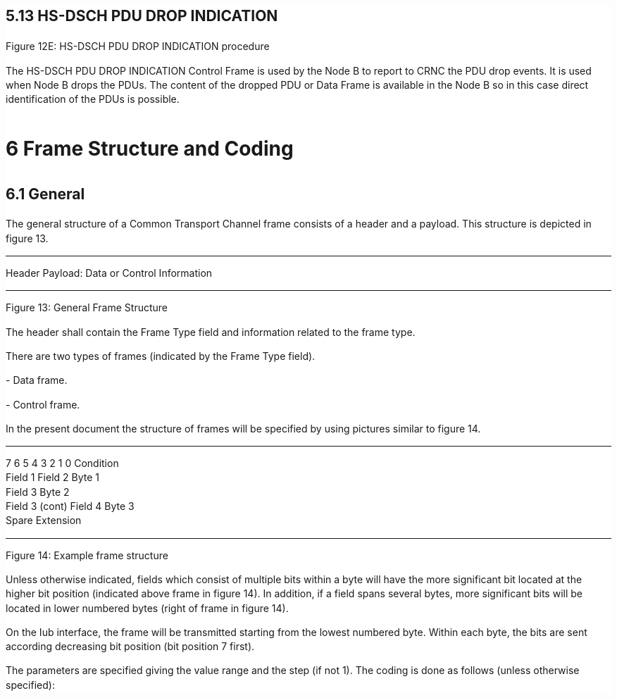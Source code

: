 5.13 HS-DSCH PDU DROP INDICATION
--------------------------------

Figure 12E: HS-DSCH PDU DROP INDICATION procedure

The HS-DSCH PDU DROP INDICATION Control Frame is used by the Node B to
report to CRNC the PDU drop events. It is used when Node B drops the
PDUs. The content of the dropped PDU or Data Frame is available in the
Node B so in this case direct identification of the PDUs is possible.

6 Frame Structure and Coding
============================

6.1 General
-----------

The general structure of a Common Transport Channel frame consists of a
header and a payload. This structure is depicted in figure 13.

  -------- --------------------------------------
  Header   Payload: Data or Control Information
  -------- --------------------------------------

Figure 13: General Frame Structure

The header shall contain the Frame Type field and information related to
the frame type.

There are two types of frames (indicated by the Frame Type field).

\- Data frame.

\- Control frame.

In the present document the structure of frames will be specified by
using pictures similar to figure 14.

  ----------------- --------- -------- -------- --- --- --- --- ----------- --
  7                 6         5        4        3   2   1   0   Condition   
  Field 1           Field 2            Byte 1                               
  Field 3                     Byte 2                                        
  Field 3 (cont)    Field 4            Byte 3                               
  Spare Extension                                                           
  ----------------- --------- -------- -------- --- --- --- --- ----------- --

Figure 14: Example frame structure

Unless otherwise indicated, fields which consist of multiple bits within
a byte will have the more significant bit located at the higher bit
position (indicated above frame in figure 14). In addition, if a field
spans several bytes, more significant bits will be located in lower
numbered bytes (right of frame in figure 14).

On the Iub interface, the frame will be transmitted starting from the
lowest numbered byte. Within each byte, the bits are sent according
decreasing bit position (bit position 7 first).

The parameters are specified giving the value range and the step (if not
1). The coding is done as follows (unless otherwise specified):
